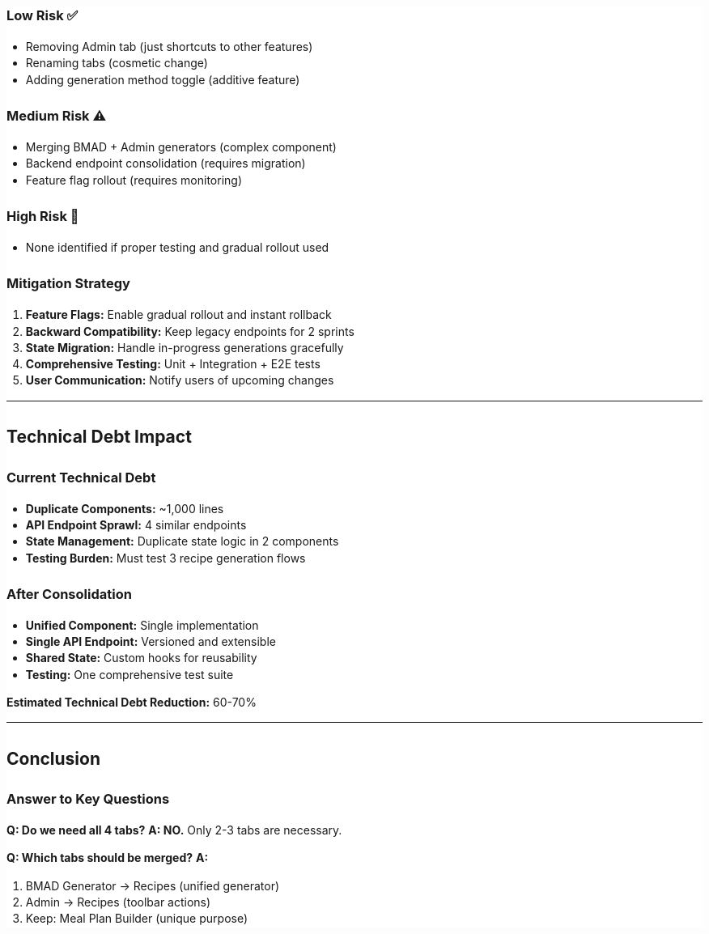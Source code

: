 ### Low Risk ✅
- Removing Admin tab (just shortcuts to other features)
- Renaming tabs (cosmetic change)
- Adding generation method toggle (additive feature)

### Medium Risk ⚠️
- Merging BMAD + Admin generators (complex component)
- Backend endpoint consolidation (requires migration)
- Feature flag rollout (requires monitoring)

### High Risk 🔴
- None identified if proper testing and gradual rollout used

### Mitigation Strategy
1. **Feature Flags:** Enable gradual rollout and instant rollback
2. **Backward Compatibility:** Keep legacy endpoints for 2 sprints
3. **State Migration:** Handle in-progress generations gracefully
4. **Comprehensive Testing:** Unit + Integration + E2E tests
5. **User Communication:** Notify users of upcoming changes

---

## Technical Debt Impact

### Current Technical Debt
- **Duplicate Components:** ~1,000 lines
- **API Endpoint Sprawl:** 4 similar endpoints
- **State Management:** Duplicate state logic in 2 components
- **Testing Burden:** Must test 3 recipe generation flows

### After Consolidation
- **Unified Component:** Single implementation
- **Single API Endpoint:** Versioned and extensible
- **Shared State:** Custom hooks for reusability
- **Testing:** One comprehensive test suite

**Estimated Technical Debt Reduction:** 60-70%

---

## Conclusion

### Answer to Key Questions

**Q: Do we need all 4 tabs?**
**A: NO.** Only 2-3 tabs are necessary.

**Q: Which tabs should be merged?**
**A:**
1. BMAD Generator → Recipes (unified generator)
2. Admin → Recipes (toolbar actions)
3. Keep: Meal Plan Builder (unique purpose)
